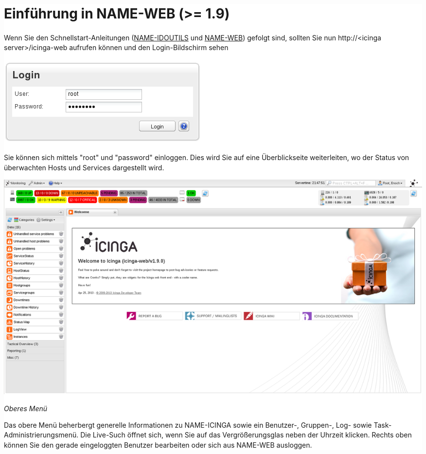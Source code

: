 Einführung in NAME-WEB (\>= 1.9)
================================

Wenn Sie den Schnellstart-Anleitungen
([NAME-IDOUTILS](#quickstart-idoutils) und
[NAME-WEB](#icinga-web-scratch)) gefolgt sind, sollten Sie nun
http://\<icinga server\>/icinga-web aufrufen können und den
Login-Bildschirm sehen

![](../images/icinga-web-login.png)

Sie können sich mittels "root" und "password" einloggen. Dies wird Sie
auf eine Überblickseite weiterleiten, wo der Status von überwachten
Hosts und Services dargestellt wird.

![](../images/icinga-web-overview_1.9.png)

*Oberes Menü*

Das obere Menü beherbergt generelle Informationen zu NAME-ICINGA sowie
ein Benutzer-, Gruppen-, Log- sowie Task-Administrierungsmenü. Die
Live-Such öffnet sich, wenn Sie auf das Vergrößerungsglas neben der
Uhrzeit klicken. Rechts oben können Sie den gerade eingeloggten Benutzer
bearbeiten oder sich aus NAME-WEB ausloggen.
